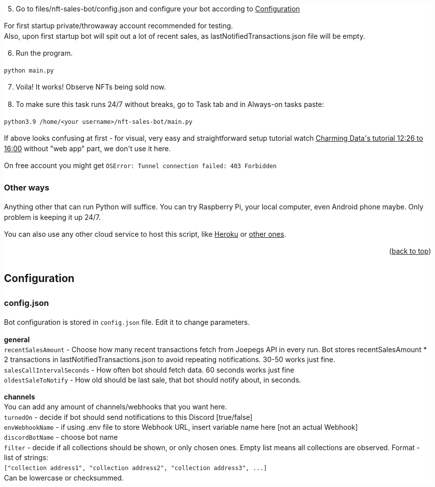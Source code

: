 5. Go to files/nft-sales-bot/config.json and configure your bot according to <a href="#configuration">Configuration</a>


For first startup private/throwaway account recommended for testing.\
Also, upon first startup bot will spit out a lot of recent sales, as lastNotifiedTransactions.json file will be empty.

6. Run the program.
```sh
python main.py
```

7. Voila! It works! Observe NFTs being sold now.

8. To make sure this task runs 24/7 without breaks, go to Task tab and in Always-on tasks paste:

```
python3.9 /home/<your username>/nft-sales-bot/main.py
```



If above looks confusing at first - for visual, very easy and straightforward setup tutorial watch [Charming Data's tutorial 12:26 to 16:00](https://youtu.be/WOWVat5BgM4?t=745) without "web app" part, we don't use it here.


On free account you might get ```OSError: Tunnel connection failed: 403 Forbidden```

### Other ways

Anything other that can run Python will suffice. You can try Raspberry Pi, your local computer, even Android phone maybe. Only problem is keeping it up 24/7.

You can also use any other cloud service to host this script, like [Heroku](https://devcenter.heroku.com/categories/python-support) or [other ones](https://www.pythondiscord.com/pages/guides/python-guides/vps-services/).



<p align="right">(<a href="#top">back to top</a>)</p>


## Configuration

### config.json

Bot configuration is stored in `config.json` file. Edit it to change parameters.

**general**\
`recentSalesAmount` - Choose how many recent transactions fetch from Joepegs API in every run. Bot stores recentSalesAmount * 2 transactions in lastNotifiedTransactions.json to avoid repeating notifications. 30-50 works just fine.\
`salesCallIntervalSeconds` - How often bot should fetch data. 60 seconds works just fine\
`oldestSaleToNotify` - How old should be last sale, that bot should notify about, in seconds.

**channels**\
You can add any amount of channels/webhooks that you want here.\
`turnedOn` - decide if bot should send notifications to this Discord [true/false]\
`envWebhookName` - if using .env file to store Webhook URL, insert variable name here [not an actual Webhook]\
`discordBotName` - choose bot name\
`filter` - decide if all collections should be shown, or only chosen ones. Empty list means all collections are observed. Format - list of strings: \
`["collection address1", "collection address2", "collection address3", ...]` \
Can be lowercase or checksummed.
